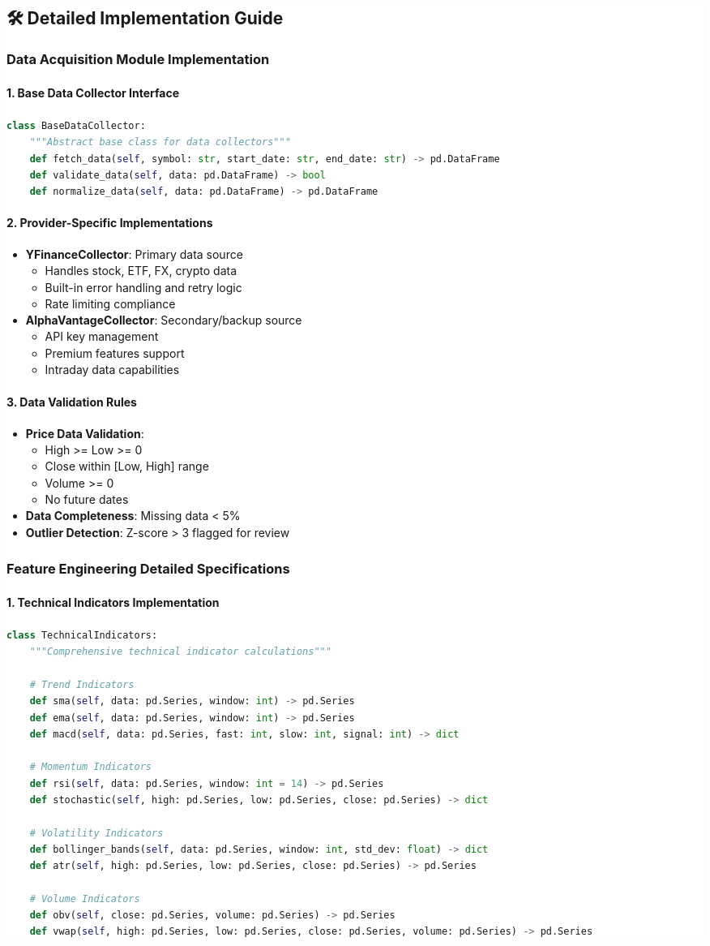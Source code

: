 ## 🛠 Detailed Implementation Guide

### Data Acquisition Module Implementation

#### 1. Base Data Collector Interface
```python
class BaseDataCollector:
    """Abstract base class for data collectors"""
    def fetch_data(self, symbol: str, start_date: str, end_date: str) -> pd.DataFrame
    def validate_data(self, data: pd.DataFrame) -> bool
    def normalize_data(self, data: pd.DataFrame) -> pd.DataFrame
```

#### 2. Provider-Specific Implementations
- **YFinanceCollector**: Primary data source
  - Handles stock, ETF, FX, crypto data
  - Built-in error handling and retry logic
  - Rate limiting compliance
- **AlphaVantageCollector**: Secondary/backup source
  - API key management
  - Premium features support
  - Intraday data capabilities

#### 3. Data Validation Rules
- **Price Data Validation**:
  - High >= Low >= 0
  - Close within [Low, High] range
  - Volume >= 0
  - No future dates
- **Data Completeness**: Missing data < 5%
- **Outlier Detection**: Z-score > 3 flagged for review

### Feature Engineering Detailed Specifications

#### 1. Technical Indicators Implementation
```python
class TechnicalIndicators:
    """Comprehensive technical indicator calculations"""
    
    # Trend Indicators
    def sma(self, data: pd.Series, window: int) -> pd.Series
    def ema(self, data: pd.Series, window: int) -> pd.Series
    def macd(self, data: pd.Series, fast: int, slow: int, signal: int) -> dict
    
    # Momentum Indicators
    def rsi(self, data: pd.Series, window: int = 14) -> pd.Series
    def stochastic(self, high: pd.Series, low: pd.Series, close: pd.Series) -> dict
    
    # Volatility Indicators
    def bollinger_bands(self, data: pd.Series, window: int, std_dev: float) -> dict
    def atr(self, high: pd.Series, low: pd.Series, close: pd.Series) -> pd.Series
    
    # Volume Indicators
    def obv(self, close: pd.Series, volume: pd.Series) -> pd.Series
    def vwap(self, high: pd.Series, low: pd.Series, close: pd.Series, volume: pd.Series) -> pd.Series
```

